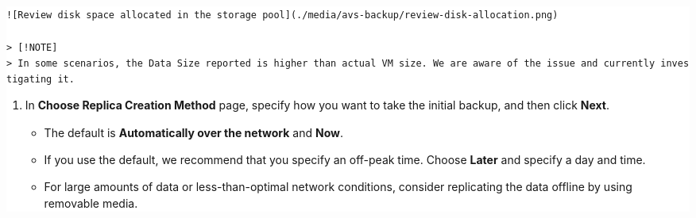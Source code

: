     ![Review disk space allocated in the storage pool](./media/avs-backup/review-disk-allocation.png)

    > [!NOTE]
    > In some scenarios, the Data Size reported is higher than actual VM size. We are aware of the issue and currently investigating it.

1.  In **Choose Replica Creation Method** page, specify how you want to take the initial backup, and then click **Next**.

    -   The default is **Automatically over the network** and **Now**.

    -   If you use the default, we recommend that you specify an off-peak time. Choose **Later** and specify a day and time.

    -   For large amounts of data or less-than-optimal network conditions, consider replicating the data offline by using removable media.
